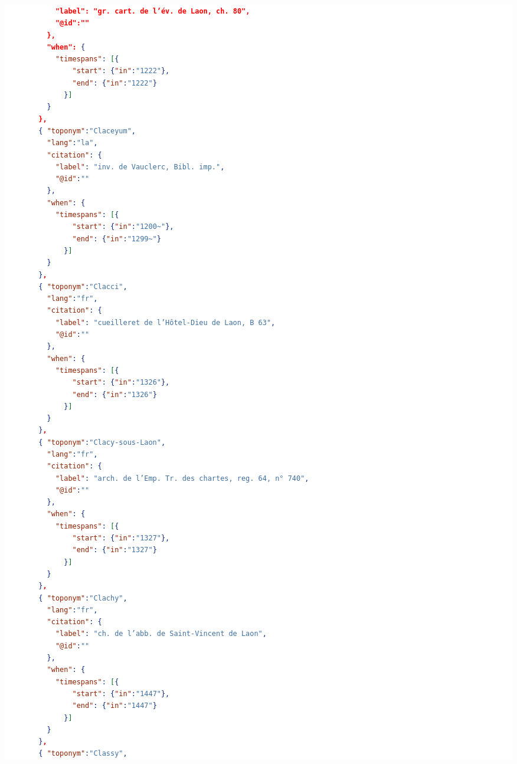 ```json
            "label": "gr. cart. de l’év. de Laon, ch. 80",
            "@id":""
          },
          "when": {
            "timespans": [{
                "start": {"in":"1222"},
                "end": {"in":"1222"}
              }]
          }
        },
        { "toponym":"Claceyum",
          "lang":"la",
          "citation": {
            "label": "inv. de Vauclerc, Bibl. imp.",
            "@id":""
          },
          "when": {
            "timespans": [{
                "start": {"in":"1200~"},
                "end": {"in":"1299~"}
              }]
          }
        },
        { "toponym":"Clacci",
          "lang":"fr",
          "citation": {
            "label": "cueilleret de l’Hôtel-Dieu de Laon, B 63",
            "@id":""
          },
          "when": {
            "timespans": [{
                "start": {"in":"1326"},
                "end": {"in":"1326"}
              }]
          }
        },
        { "toponym":"Clacy-sous-Laon",
          "lang":"fr",
          "citation": {
            "label": "arch. de l’Emp. Tr. des chartes, reg. 64, n° 740",
            "@id":""
          },
          "when": {
            "timespans": [{
                "start": {"in":"1327"},
                "end": {"in":"1327"}
              }]
          }
        },
        { "toponym":"Clachy",
          "lang":"fr",
          "citation": {
            "label": "ch. de l’abb. de Saint-Vincent de Laon",
            "@id":""
          },
          "when": {
            "timespans": [{
                "start": {"in":"1447"},
                "end": {"in":"1447"}
              }]
          }
        },
        { "toponym":"Classy",
```